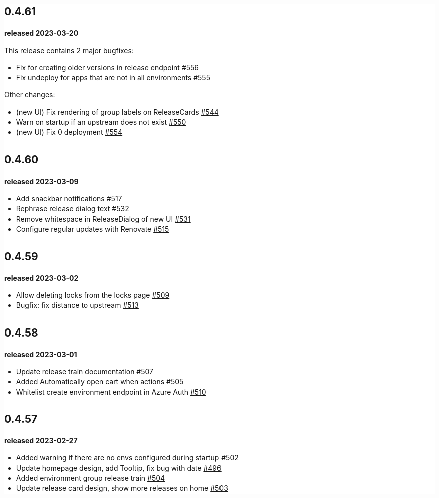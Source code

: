 ## 0.4.61
**released 2023-03-20**

This release contains 2 major bugfixes:
* Fix for creating older versions in release endpoint [#556](https://github.com/freiheit-com/kuberpult/pull/556)
* Fix undeploy for apps that are not in all environments [#555](https://github.com/freiheit-com/kuberpult/pull/555)

Other changes:
* (new UI) Fix rendering of group labels on ReleaseCards [#544](https://github.com/freiheit-com/kuberpult/pull/544)
* Warn on startup if an upstream does not exist [#550](https://github.com/freiheit-com/kuberpult/pull/550)
* (new UI) Fix 0 deployment [#554](https://github.com/freiheit-com/kuberpult/pull/554)


## 0.4.60
**released 2023-03-09**
* Add snackbar notifications [#517](https://github.com/freiheit-com/kuberpult/pull/517)
* Rephrase release dialog text [#532](https://github.com/freiheit-com/kuberpult/pull/532)
* Remove whitespace in ReleaseDialog of new UI [#531](https://github.com/freiheit-com/kuberpult/pull/531)
* Configure regular updates with Renovate [#515](https://github.com/freiheit-com/kuberpult/pull/515)

## 0.4.59
**released 2023-03-02**
* Allow deleting locks from the locks page [#509](https://github.com/freiheit-com/kuberpult/pull/509)
* Bugfix: fix distance to upstream [#513](https://github.com/freiheit-com/kuberpult/pull/513)

## 0.4.58
**released 2023-03-01**
* Update release train documentation [#507](https://github.com/freiheit-com/kuberpult/pull/507)
* Added Automatically open cart when actions [#505](https://github.com/freiheit-com/kuberpult/pull/505)
* Whitelist create environment endpoint in Azure Auth [#510](https://github.com/freiheit-com/kuberpult/pull/510)

## 0.4.57
**released 2023-02-27**
* Added warning if there are no envs configured during startup [#502](https://github.com/freiheit-com/kuberpult/pull/502)
* Update homepage design, add Tooltip, fix bug with date [#496](https://github.com/freiheit-com/kuberpult/pull/496)
* Added environment group release train [#504](https://github.com/freiheit-com/kuberpult/pull/504)
* Update release card design, show more releases on home [#503](https://github.com/freiheit-com/kuberpult/pull/503)
